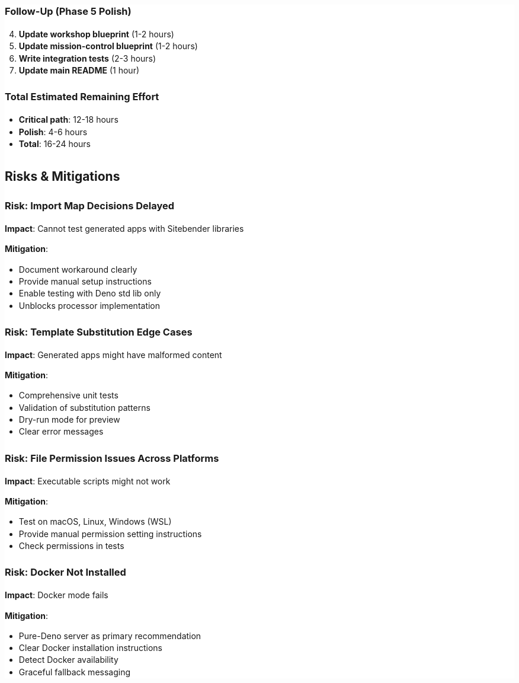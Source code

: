 ### Follow-Up (Phase 5 Polish)

4. **Update workshop blueprint** (1-2 hours)
5. **Update mission-control blueprint** (1-2 hours)
6. **Write integration tests** (2-3 hours)
7. **Update main README** (1 hour)

### Total Estimated Remaining Effort
- **Critical path**: 12-18 hours
- **Polish**: 4-6 hours
- **Total**: 16-24 hours

## Risks & Mitigations

### Risk: Import Map Decisions Delayed

**Impact**: Cannot test generated apps with Sitebender libraries

**Mitigation**:
- Document workaround clearly
- Provide manual setup instructions
- Enable testing with Deno std lib only
- Unblocks processor implementation

### Risk: Template Substitution Edge Cases

**Impact**: Generated apps might have malformed content

**Mitigation**:
- Comprehensive unit tests
- Validation of substitution patterns
- Dry-run mode for preview
- Clear error messages

### Risk: File Permission Issues Across Platforms

**Impact**: Executable scripts might not work

**Mitigation**:
- Test on macOS, Linux, Windows (WSL)
- Provide manual permission setting instructions
- Check permissions in tests

### Risk: Docker Not Installed

**Impact**: Docker mode fails

**Mitigation**:
- Pure-Deno server as primary recommendation
- Clear Docker installation instructions
- Detect Docker availability
- Graceful fallback messaging
